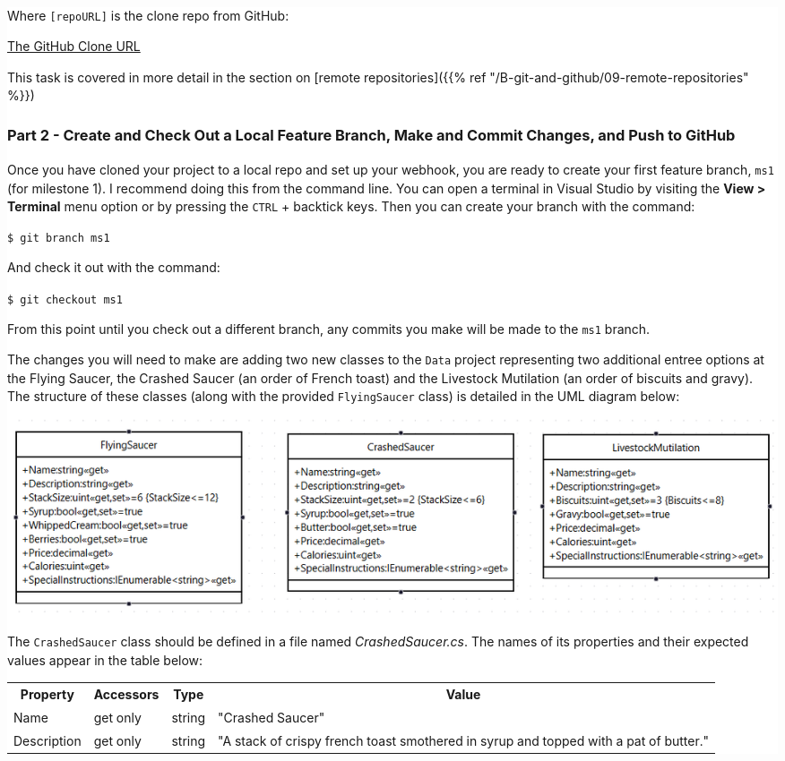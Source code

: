 Where `[repoURL]` is the clone repo from GitHub:

[The GitHub Clone URL](/images/b.3.1.png)

This task is covered in more detail in the section on [remote repositories]({{% ref "/B-git-and-github/09-remote-repositories" %}})

### Part 2 - Create and Check Out a Local Feature Branch, Make and Commit Changes, and Push to GitHub

Once you have cloned your project to a local repo and set up your webhook, you are ready to create your first feature branch, `ms1` (for milestone 1).  I recommend doing this from the command line.  You can open a terminal in Visual Studio by visiting the **View > Terminal** menu option or by pressing the `CTRL` + backtick keys.  Then you can create your branch with the command:

```
$ git branch ms1
```

And check it out with the command:

```
$ git checkout ms1
```

From this point until you check out a different branch, any commits you make will be made to the `ms1` branch.

The changes you will need to make are adding two new classes to the `Data` project representing two additional entree options at the Flying Saucer, the Crashed Saucer (an order of French toast) and the Livestock Mutilation (an order of biscuits and gravy). The structure of these classes (along with the provided `FlyingSaucer` class) is detailed in the UML diagram below:

![The Additional Milestone 1 Classes](/images/d.s23.3.1.png)

The `CrashedSaucer` class should be defined in a file named _CrashedSaucer.cs_. The names of its properties and their expected values appear in the table below:

<table>
  <tr>
    <th>Property</th>
    <th>Accessors</th>
    <th>Type</th>
    <th>Value</th>
  </tr>
  <tr>
    <td>Name</td>
    <td>get only</td>
    <td>string</td>
    <td>"Crashed Saucer"</td>
  </tr>
  <tr>
    <td>Description</td>
    <td>get only</td>
    <td>string</td>
    <td>"A stack of crispy french toast smothered in syrup and topped with a pat of butter."</td>
  </tr>